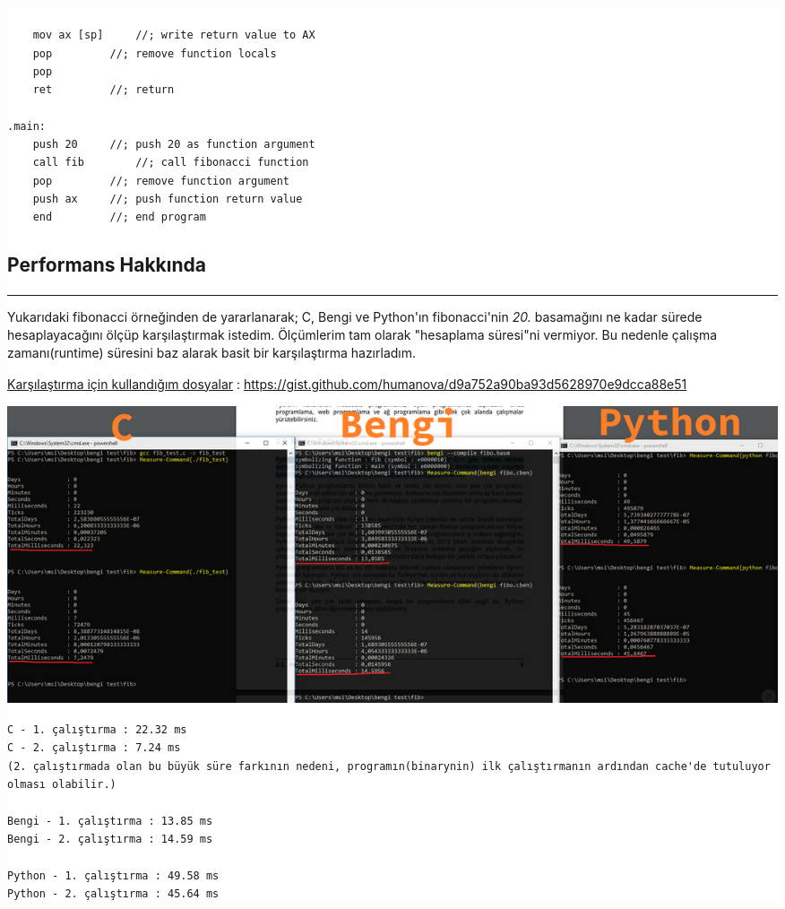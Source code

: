 ```assembly

    mov ax [sp]		//; write return value to AX
    pop			//; remove function locals
    pop
    ret			//; return 

.main:
    push 20		//; push 20 as function argument
    call fib 		//; call fibonacci function
    pop			//; remove function argument
    push ax		//; push function return value
    end			//; end program
```

## Performans Hakkında
---

Yukarıdaki fibonacci örneğinden de yararlanarak; C, Bengi ve Python'ın fibonacci'nin *20.* basamağını ne kadar sürede hesaplayacağını ölçüp karşılaştırmak istedim. Ölçümlerim tam olarak "hesaplama süresi"ni vermiyor. Bu nedenle çalışma zamanı(runtime) süresini baz alarak basit bir karşılaştırma hazırladım.

[Karşılaştırma için kullandığım dosyalar](https://gist.github.com/humanova/d9a752a90ba93d5628970e9dcca88e51) : https://gist.github.com/humanova/d9a752a90ba93d5628970e9dcca88e51

![fibonacci_benchmark](bengi/bench.png)

```
C - 1. çalıştırma : 22.32 ms
C - 2. çalıştırma : 7.24 ms 
(2. çalıştırmada olan bu büyük süre farkının nedeni, programın(binarynin) ilk çalıştırmanın ardından cache'de tutuluyor olması olabilir.)

Bengi - 1. çalıştırma : 13.85 ms
Bengi - 2. çalıştırma : 14.59 ms

Python - 1. çalıştırma : 49.58 ms
Python - 2. çalıştırma : 45.64 ms
```



